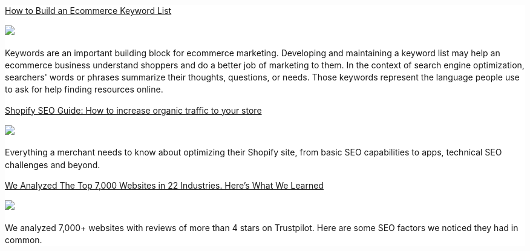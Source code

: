 [How to Build an Ecommerce Keyword
List](https://www.practicalecommerce.com/build-ecommerce-keyword-list)

</div>

<div class="card-image">

[![](https://www.practicalecommerce.com/wp-content/uploads/2018/01/010918-snowblower-featured.png)](https://www.practicalecommerce.com/build-ecommerce-keyword-list)

</div>

Keywords are an important building block for ecommerce marketing.
Developing and maintaining a keyword list may help an ecommerce business
understand shoppers and do a better job of marketing to them. In the
context of search engine optimization, searchers' words or phrases
summarize their thoughts, questions, or needs. Those keywords represent
the language people use to ask for help finding resources online.

</div>

<div class="card">

<div class="card-title">

[Shopify SEO Guide: How to increase organic traffic to your
store](https://searchengineland.com/shopify-seo-guide-how-to-increase-organic-traffic-to-your-store-334971)

</div>

<div class="card-image">

[![](https://searchengineland.com/wp-content/seloads/2020/05/Shopify_SEO_1920.jpg)](https://searchengineland.com/shopify-seo-guide-how-to-increase-organic-traffic-to-your-store-334971)

</div>

Everything a merchant needs to know about optimizing their Shopify site,
from basic SEO capabilities to apps, technical SEO challenges and
beyond.

</div>

<div class="card">

<div class="card-title">

[We Analyzed The Top 7,000 Websites in 22 Industries. Here’s What We
Learned](https://neilpatel.com/blog/top-websites-seo-paid-advertising)

</div>

<div class="card-image">

[![](https://neilpatel.com/wp-content/uploads/2022/02/analyzed-7000websites-22-industries-700x412.png)](https://neilpatel.com/blog/top-websites-seo-paid-advertising)

</div>

We analyzed 7,000+ websites with reviews of more than 4 stars on
Trustpilot. Here are some SEO factors we noticed they had in common.
